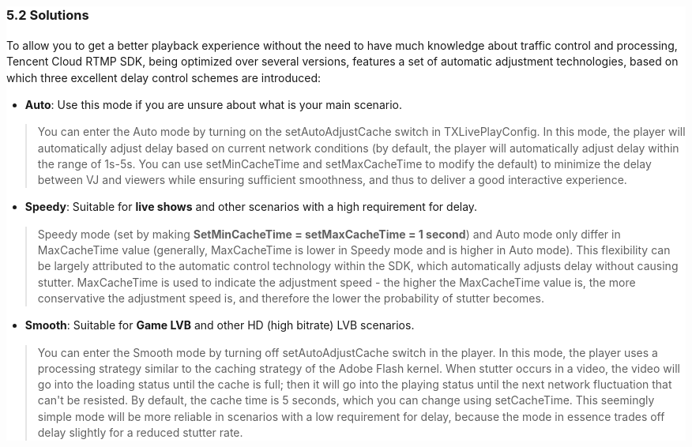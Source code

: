 ### 5.2 Solutions
To allow you to get a better playback experience without the need to have much knowledge about traffic control and processing, Tencent Cloud RTMP SDK, being optimized over several versions, features a set of automatic adjustment technologies, based on which three excellent delay control schemes are introduced:

- **Auto**: Use this mode if you are unsure about what is your main scenario.
> You can enter the Auto mode by turning on the setAutoAdjustCache switch in TXLivePlayConfig. In this mode, the player will automatically adjust delay based on current network conditions (by default, the player will automatically adjust delay within the range of 1s-5s. You can use setMinCacheTime and setMaxCacheTime to modify the default) to minimize the delay between VJ and viewers while ensuring sufficient smoothness, and thus to deliver a good interactive experience.

- **Speedy**: Suitable for **live shows** and other scenarios with a high requirement for delay.
> Speedy mode (set by making **SetMinCacheTime = setMaxCacheTime = 1 second**) and Auto mode only differ in MaxCacheTime value (generally, MaxCacheTime is lower in Speedy mode and is higher in Auto mode). This flexibility can be largely attributed to the automatic control technology within the SDK, which automatically adjusts delay without causing stutter. MaxCacheTime is used to indicate the adjustment speed - the higher the MaxCacheTime value is, the more conservative the adjustment speed is, and therefore the lower the probability of stutter becomes.

- **Smooth**: Suitable for **Game LVB** and other HD (high bitrate) LVB scenarios.
> You can enter the Smooth mode by turning off setAutoAdjustCache switch in the player. In this mode, the player uses a processing strategy similar to the caching strategy of the Adobe Flash kernel. When stutter occurs in a video, the video will go into the loading status until the cache is full; then it will go into the playing status until the next network fluctuation that can't be resisted. By default, the cache time is 5 seconds, which you can change using setCacheTime.
> This seemingly simple mode will be more reliable in scenarios with a low requirement for delay, because the mode in essence trades off delay slightly for a reduced stutter rate.






